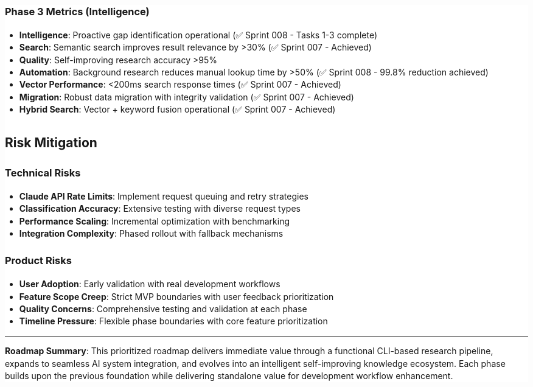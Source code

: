 ### **Phase 3 Metrics (Intelligence)**
- **Intelligence**: Proactive gap identification operational (✅ Sprint 008 - Tasks 1-3 complete)
- **Search**: Semantic search improves result relevance by >30% (✅ Sprint 007 - Achieved)
- **Quality**: Self-improving research accuracy >95%
- **Automation**: Background research reduces manual lookup time by >50% (✅ Sprint 008 - 99.8% reduction achieved)
- **Vector Performance**: <200ms search response times (✅ Sprint 007 - Achieved)
- **Migration**: Robust data migration with integrity validation (✅ Sprint 007 - Achieved)
- **Hybrid Search**: Vector + keyword fusion operational (✅ Sprint 007 - Achieved)

## Risk Mitigation

### **Technical Risks**
- **Claude API Rate Limits**: Implement request queuing and retry strategies
- **Classification Accuracy**: Extensive testing with diverse request types
- **Performance Scaling**: Incremental optimization with benchmarking
- **Integration Complexity**: Phased rollout with fallback mechanisms

### **Product Risks**
- **User Adoption**: Early validation with real development workflows
- **Feature Scope Creep**: Strict MVP boundaries with user feedback prioritization
- **Quality Concerns**: Comprehensive testing and validation at each phase
- **Timeline Pressure**: Flexible phase boundaries with core feature prioritization

---

**Roadmap Summary**: This prioritized roadmap delivers immediate value through a functional CLI-based research pipeline, expands to seamless AI system integration, and evolves into an intelligent self-improving knowledge ecosystem. Each phase builds upon the previous foundation while delivering standalone value for development workflow enhancement.